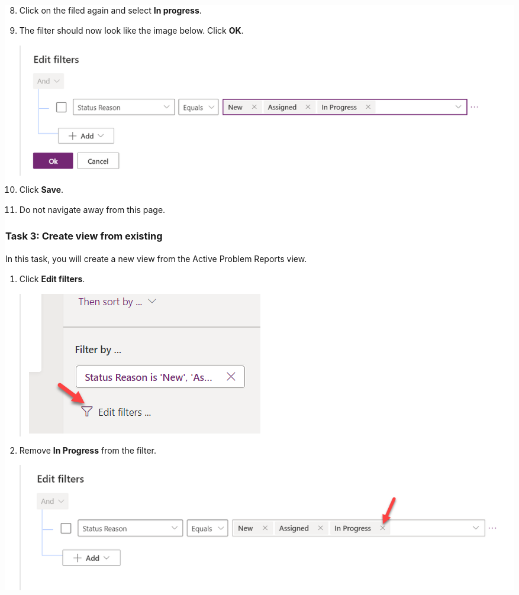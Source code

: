 8.  Click on the filed again and select **In progress**.

9.  The filter should now look like the image below. Click **OK**.

> ![Completed filter - screenshot](./media/image50.png)

10. Click **Save**.

11. Do not navigate away from this page.

### **Task 3: Create view from existing**

In this task, you will create a new view from the Active Problem Reports view.

1.  Click **Edit filters**.

> ![Edit filters - screenshot](./media/image51.png)

2.  Remove **In Progress** from the filter.

> ![Remove value from filter - screenshot](./media/image52.png)

